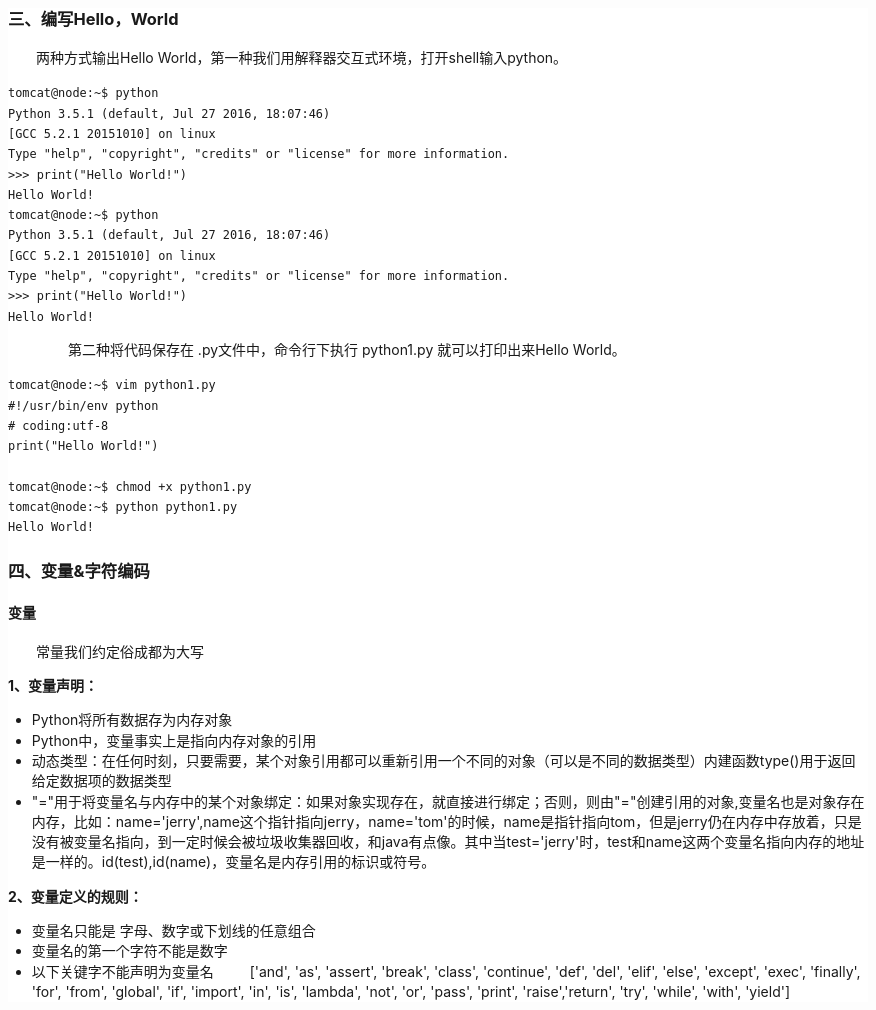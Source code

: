 
### 三、编写Hello，World
　　两种方式输出Hello World，第一种我们用解释器交互式环境，打开shell输入python。

```
tomcat@node:~$ python
Python 3.5.1 (default, Jul 27 2016, 18:07:46)
[GCC 5.2.1 20151010] on linux
Type "help", "copyright", "credits" or "license" for more information.
>>> print("Hello World!")
Hello World!
tomcat@node:~$ python
Python 3.5.1 (default, Jul 27 2016, 18:07:46)
[GCC 5.2.1 20151010] on linux
Type "help", "copyright", "credits" or "license" for more information.
>>> print("Hello World!")
Hello World!
```
　　
　　第二种将代码保存在 .py文件中，命令行下执行 python1.py 就可以打印出来Hello World。

```
tomcat@node:~$ vim python1.py
#!/usr/bin/env python
# coding:utf-8
print("Hello World!")
 
tomcat@node:~$ chmod +x python1.py
tomcat@node:~$ python python1.py
Hello World!
```

### 四、变量&字符编码

#### **变量**
　　常量我们约定俗成都为大写

**1、变量声明：**

- Python将所有数据存为内存对象
- Python中，变量事实上是指向内存对象的引用
- 动态类型：在任何时刻，只要需要，某个对象引用都可以重新引用一个不同的对象（可以是不同的数据类型）内建函数type()用于返回给定数据项的数据类型
- "="用于将变量名与内存中的某个对象绑定：如果对象实现存在，就直接进行绑定；否则，则由"="创建引用的对象,变量名也是对象存在内存，比如：name='jerry',name这个指针指向jerry，name='tom'的时候，name是指针指向tom，但是jerry仍在内存中存放着，只是没有被变量名指向，到一定时候会被垃圾收集器回收，和java有点像。其中当test='jerry'时，test和name这两个变量名指向内存的地址是一样的。id(test),id(name)，变量名是内存引用的标识或符号。

**2、变量定义的规则：**

- 变量名只能是 字母、数字或下划线的任意组合
- 变量名的第一个字符不能是数字
- 以下关键字不能声明为变量名
　　 ['and', 'as', 'assert', 'break', 'class', 'continue', 'def', 'del', 'elif', 'else', 'except', 'exec', 'finally', 'for', 'from', 'global', 'if', 'import', 'in', 'is', 'lambda', 'not', 'or', 'pass', 'print', 'raise','return', 'try', 'while', 'with',             'yield']
